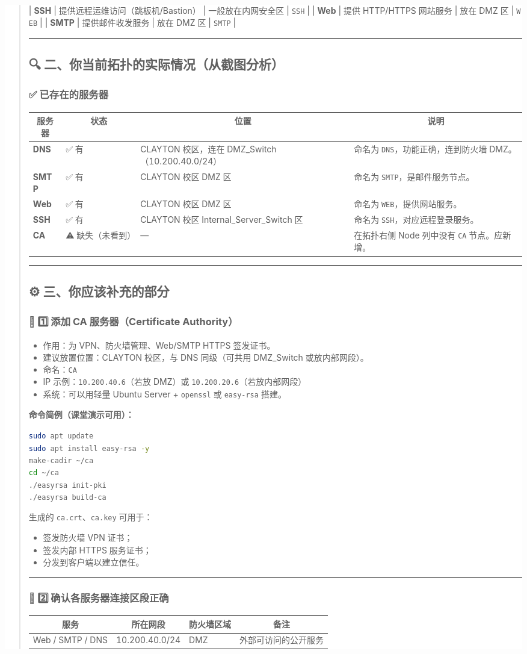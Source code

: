   > | **SSH**                         | 提供远程运维访问（跳板机/Bastion） | 一般放在内网安全区                 | `SSH`      |
  > | **Web**                         | 提供 HTTP/HTTPS 网站服务           | 放在 DMZ 区                        | `WEB`      |
  > | **SMTP**                        | 提供邮件收发服务                   | 放在 DMZ 区                        | `SMTP`     |
  >
  > ------
  >
  > ## 🔍 二、你当前拓扑的实际情况（从截图分析）
  >
  > ### ✅ 已存在的服务器
  >
  > | 服务器   | 状态             | 位置                                            | 说明                                         |
  > | -------- | ---------------- | ----------------------------------------------- | -------------------------------------------- |
  > | **DNS**  | ✅ 有             | CLAYTON 校区，连在 DMZ_Switch（10.200.40.0/24） | 命名为 `DNS`，功能正确，连到防火墙 DMZ。     |
  > | **SMTP** | ✅ 有             | CLAYTON 校区 DMZ 区                             | 命名为 `SMTP`，是邮件服务节点。              |
  > | **Web**  | ✅ 有             | CLAYTON 校区 DMZ 区                             | 命名为 `WEB`，提供网站服务。                 |
  > | **SSH**  | ✅ 有             | CLAYTON 校区 Internal_Server_Switch 区          | 命名为 `SSH`，对应远程登录服务。             |
  > | **CA**   | ⚠️ 缺失（未看到） | —                                               | 在拓扑右侧 Node 列中没有 `CA` 节点。应新增。 |
  >
  > ------
  >
  > ## ⚙️ 三、你应该补充的部分
  >
  > ### 🔹 1️⃣ 添加 **CA 服务器（Certificate Authority）**
  >
  > - 作用：为 VPN、防火墙管理、Web/SMTP HTTPS 签发证书。
  > - 建议放置位置：CLAYTON 校区，与 DNS 同级（可共用 DMZ_Switch 或放内部网段）。
  > - 命名：`CA`
  > - IP 示例：`10.200.40.6`（若放 DMZ）或 `10.200.20.6`（若放内部网段）
  > - 系统：可以用轻量 Ubuntu Server + `openssl` 或 `easy-rsa` 搭建。
  >
  > **命令简例（课堂演示可用）：**
  >
  > ```bash
  > sudo apt update
  > sudo apt install easy-rsa -y
  > make-cadir ~/ca
  > cd ~/ca
  > ./easyrsa init-pki
  > ./easyrsa build-ca
  > ```
  >
  > 生成的 `ca.crt`、`ca.key` 可用于：
  >
  > - 签发防火墙 VPN 证书；
  > - 签发内部 HTTPS 服务证书；
  > - 分发到客户端以建立信任。
  >
  > ------
  >
  > ### 🔹 2️⃣ 确认各服务器连接区段正确
  >
  > | 服务             | 所在网段       | 防火墙区域    | 备注                       |
  > | ---------------- | -------------- | ------------- | -------------------------- |
  > | Web / SMTP / DNS | 10.200.40.0/24 | DMZ           | 外部可访问的公开服务       |